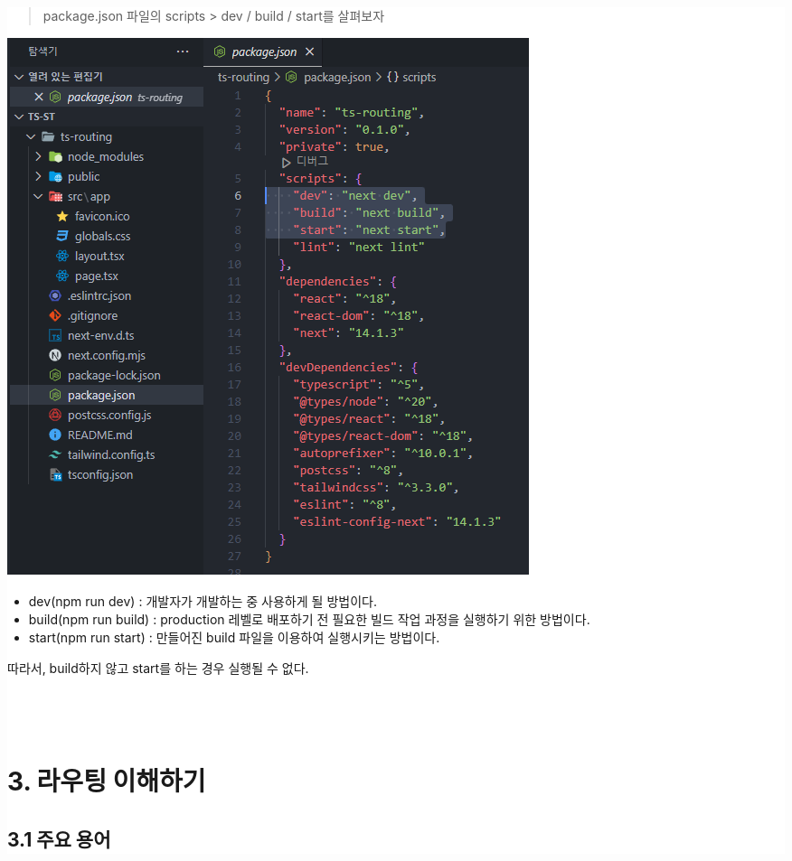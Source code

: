 > package.json 파일의 scripts > dev / build / start를 살펴보자

![](/assets/images/2024/2024-03-11-18-37-10.png)

- dev(npm run dev) : 개발자가 개발하는 중 사용하게 될 방법이다.
- build(npm run build) : production 레벨로 배포하기 전 필요한 빌드 작업 과정을 실행하기 위한 방법이다.
- start(npm run start) : 만들어진 build 파일을 이용하여 실행시키는 방법이다.

따라서, build하지 않고 start를 하는 경우 실행될 수 없다.

<br><br>

# 3. 라우팅 이해하기

## 3.1 주요 용어
